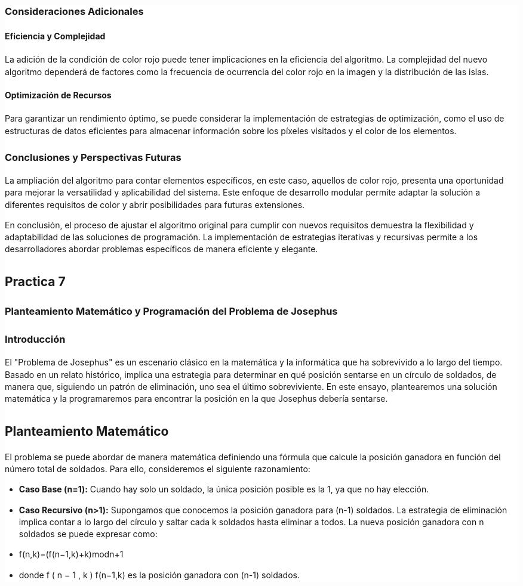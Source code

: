 ### Consideraciones Adicionales

#### Eficiencia y Complejidad

La adición de la condición de color rojo puede tener implicaciones en la eficiencia del algoritmo. La complejidad del nuevo algoritmo dependerá de factores como la frecuencia de ocurrencia del color rojo en la imagen y la distribución de las islas.

#### Optimización de Recursos

Para garantizar un rendimiento óptimo, se puede considerar la implementación de estrategias de optimización, como el uso de estructuras de datos eficientes para almacenar información sobre los píxeles visitados y el color de los elementos.

### Conclusiones y Perspectivas Futuras

La ampliación del algoritmo para contar elementos específicos, en este caso, aquellos de color rojo, presenta una oportunidad para mejorar la versatilidad y aplicabilidad del sistema. Este enfoque de desarrollo modular permite adaptar la solución a diferentes requisitos de color y abrir posibilidades para futuras extensiones.

En conclusión, el proceso de ajustar el algoritmo original para cumplir con nuevos requisitos demuestra la flexibilidad y adaptabilidad de las soluciones de programación. La implementación de estrategias iterativas y recursivas permite a los desarrolladores abordar problemas específicos de manera eficiente y elegante.

## Practica 7

### Planteamiento Matemático y Programación del Problema de Josephus

### Introducción

El "Problema de Josephus" es un escenario clásico en la matemática y la informática que ha sobrevivido a lo largo del tiempo. Basado en un relato histórico, implica una estrategia para determinar en qué posición sentarse en un círculo de soldados, de manera que, siguiendo un patrón de eliminación, uno sea el último sobreviviente. En este ensayo, plantearemos una solución matemática y la programaremos para encontrar la posición en la que Josephus debería sentarse.

## Planteamiento Matemático

El problema se puede abordar de manera matemática definiendo una fórmula que calcule la posición ganadora en función del número total de soldados. Para ello, consideremos el siguiente razonamiento:

 -  **Caso Base (n=1):** Cuando hay solo un soldado, la única posición posible es la 1, ya que no hay elección.
    
 -  **Caso Recursivo (n>1):** Supongamos que conocemos la posición ganadora para (n-1) soldados. La estrategia de eliminación implica contar a lo largo del círculo y saltar cada k soldados hasta eliminar a todos. La nueva posición ganadora con n soldados se puede expresar como:
 - f(n,k)=(f(n−1,k)+k)modn+1     
 - donde f ( n − 1 , k ) f(n−1,k) es la posición ganadora con (n-1) soldados.
